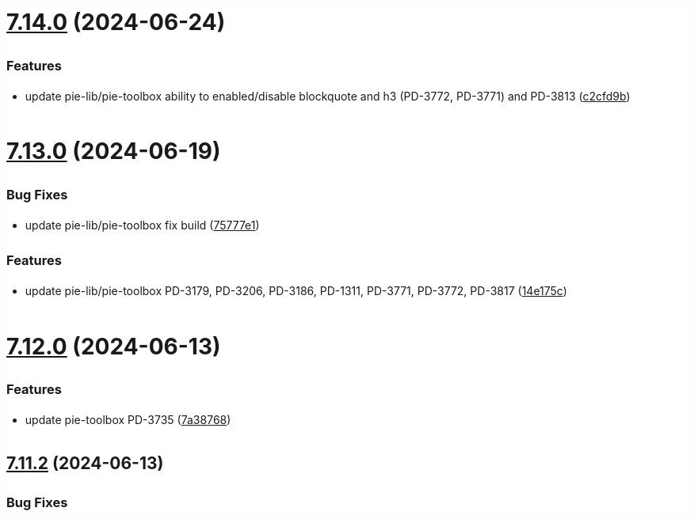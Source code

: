# [7.14.0](https://github.com/pie-framework/pie-elements/compare/@pie-element/ebsr-controller@7.13.0...@pie-element/ebsr-controller@7.14.0) (2024-06-24)


### Features

* update pie-lib/pie-toolbox ability to enabled/disable blockquote and h3 (PD-3772, PD-3771) and PD-3813 ([c2cfd9b](https://github.com/pie-framework/pie-elements/commit/c2cfd9b323acdf3d456c05806c1f97f9067bb4fe))





# [7.13.0](https://github.com/pie-framework/pie-elements/compare/@pie-element/ebsr-controller@7.12.0...@pie-element/ebsr-controller@7.13.0) (2024-06-19)


### Bug Fixes

* update pie-lib/pie-toolbox fix build ([75777e1](https://github.com/pie-framework/pie-elements/commit/75777e189786cb9041bd0d2f843c023a1ea5b8b1))


### Features

* update pie-lib/pie-toolbox PD-3179, PD-3206, PD-3186, PD-1311, PD-3771, PD-3772, PD-3817 ([14e175c](https://github.com/pie-framework/pie-elements/commit/14e175cd62770ab4d7ba8bf83e6d0c9ad683f595))





# [7.12.0](https://github.com/pie-framework/pie-elements/compare/@pie-element/ebsr-controller@7.11.2...@pie-element/ebsr-controller@7.12.0) (2024-06-13)


### Features

* update pie-toolbox PD-3735 ([7a38768](https://github.com/pie-framework/pie-elements/commit/7a38768b320640de853e90e137082e141ee4ad1f))





## [7.11.2](https://github.com/pie-framework/pie-elements/compare/@pie-element/ebsr-controller@7.11.1...@pie-element/ebsr-controller@7.11.2) (2024-06-13)


### Bug Fixes
